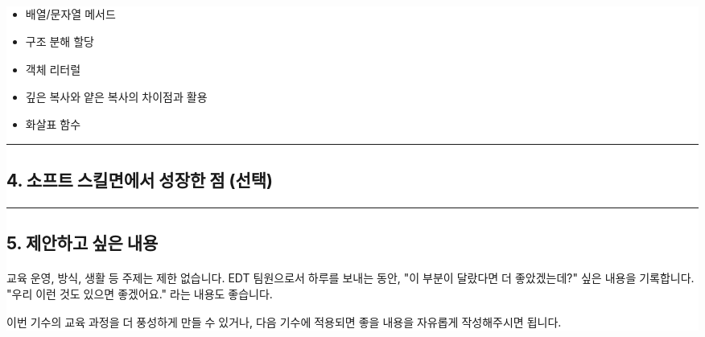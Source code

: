 - 배열/문자열 메서드

- 구조 분해 할당

- 객체 리터럴

- 깊은 복사와 얕은 복사의 차이점과 활용

- 화살표 함수

---

## 4. 소프트 스킬면에서 성장한 점 (선택)

---

## 5. 제안하고 싶은 내용

교육 운영, 방식, 생활 등 주제는 제한 없습니다.
EDT 팀원으로서 하루를 보내는 동안, "이 부분이 달랐다면 더 좋았겠는데?" 싶은 내용을 기록합니다.
"우리 이런 것도 있으면 좋겠어요." 라는 내용도 좋습니다.

이번 기수의 교육 과정을 더 풍성하게 만들 수 있거나, 다음 기수에 적용되면 좋을 내용을 자유롭게 작성해주시면 됩니다.
